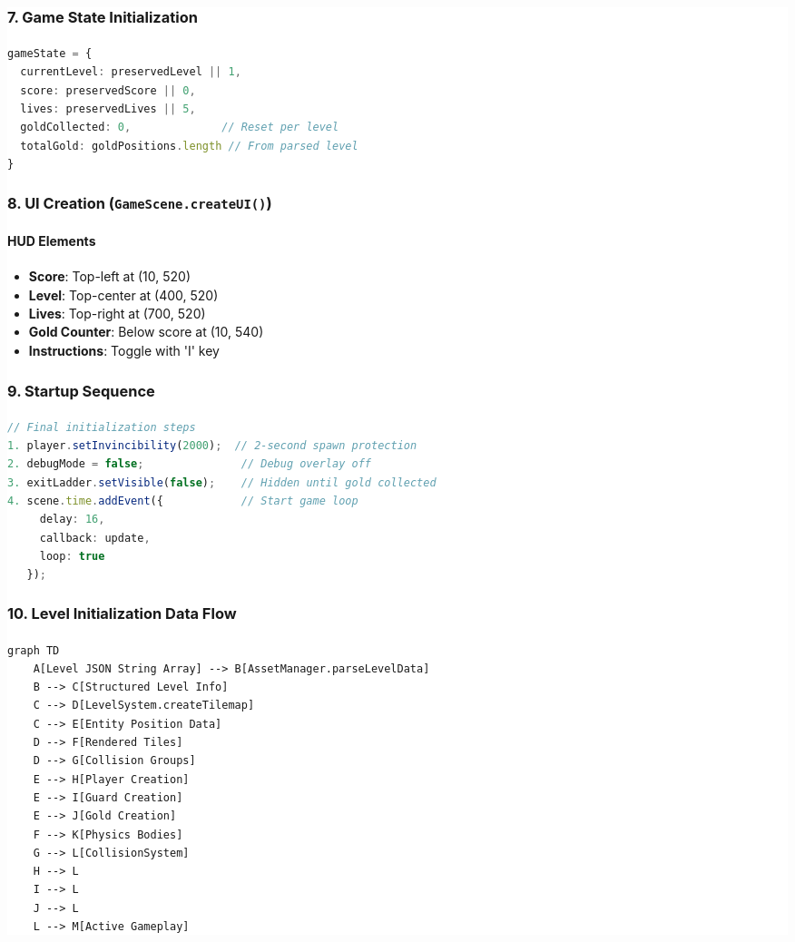 ### **7. Game State Initialization**

```typescript
gameState = {
  currentLevel: preservedLevel || 1,
  score: preservedScore || 0,
  lives: preservedLives || 5,
  goldCollected: 0,              // Reset per level
  totalGold: goldPositions.length // From parsed level
}
```

### **8. UI Creation** (`GameScene.createUI()`)

#### **HUD Elements**
- **Score**: Top-left at (10, 520)
- **Level**: Top-center at (400, 520)
- **Lives**: Top-right at (700, 520)
- **Gold Counter**: Below score at (10, 540)
- **Instructions**: Toggle with 'I' key

### **9. Startup Sequence**

```typescript
// Final initialization steps
1. player.setInvincibility(2000);  // 2-second spawn protection
2. debugMode = false;               // Debug overlay off
3. exitLadder.setVisible(false);    // Hidden until gold collected
4. scene.time.addEvent({            // Start game loop
     delay: 16,
     callback: update,
     loop: true
   });
```

### **10. Level Initialization Data Flow**

```mermaid
graph TD
    A[Level JSON String Array] --> B[AssetManager.parseLevelData]
    B --> C[Structured Level Info]
    C --> D[LevelSystem.createTilemap]
    C --> E[Entity Position Data]
    D --> F[Rendered Tiles]
    D --> G[Collision Groups]
    E --> H[Player Creation]
    E --> I[Guard Creation]
    E --> J[Gold Creation]
    F --> K[Physics Bodies]
    G --> L[CollisionSystem]
    H --> L
    I --> L
    J --> L
    L --> M[Active Gameplay]
```
